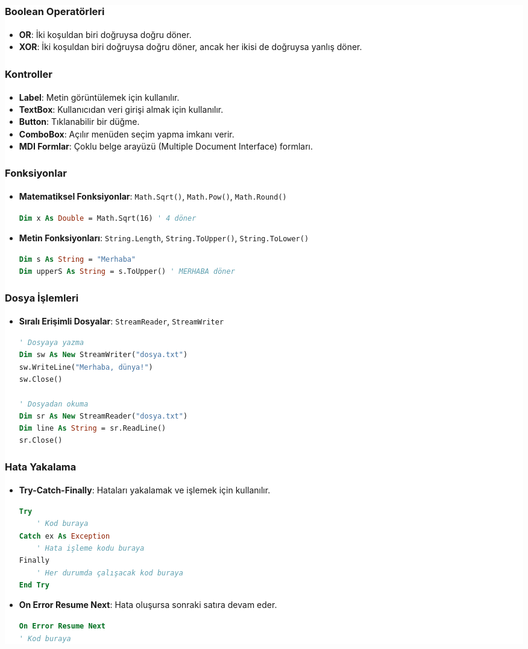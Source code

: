 ### Boolean Operatörleri
- **OR**: İki koşuldan biri doğruysa doğru döner.
- **XOR**: İki koşuldan biri doğruysa doğru döner, ancak her ikisi de doğruysa yanlış döner.

### Kontroller
- **Label**: Metin görüntülemek için kullanılır.
- **TextBox**: Kullanıcıdan veri girişi almak için kullanılır.
- **Button**: Tıklanabilir bir düğme.
- **ComboBox**: Açılır menüden seçim yapma imkanı verir.
- **MDI Formlar**: Çoklu belge arayüzü (Multiple Document Interface) formları.

### Fonksiyonlar
- **Matematiksel Fonksiyonlar**: `Math.Sqrt()`, `Math.Pow()`, `Math.Round()`
  ```vb
  Dim x As Double = Math.Sqrt(16) ' 4 döner
  ```

- **Metin Fonksiyonları**: `String.Length`, `String.ToUpper()`, `String.ToLower()`
  ```vb
  Dim s As String = "Merhaba"
  Dim upperS As String = s.ToUpper() ' MERHABA döner
  ```

### Dosya İşlemleri
- **Sıralı Erişimli Dosyalar**: `StreamReader`, `StreamWriter`
  ```vb
  ' Dosyaya yazma
  Dim sw As New StreamWriter("dosya.txt")
  sw.WriteLine("Merhaba, dünya!")
  sw.Close()

  ' Dosyadan okuma
  Dim sr As New StreamReader("dosya.txt")
  Dim line As String = sr.ReadLine()
  sr.Close()
  ```

### Hata Yakalama
- **Try-Catch-Finally**: Hataları yakalamak ve işlemek için kullanılır.
  ```vb
  Try
      ' Kod buraya
  Catch ex As Exception
      ' Hata işleme kodu buraya
  Finally
      ' Her durumda çalışacak kod buraya
  End Try
  ```

- **On Error Resume Next**: Hata oluşursa sonraki satıra devam eder.
  ```vb
  On Error Resume Next
  ' Kod buraya
  ```
